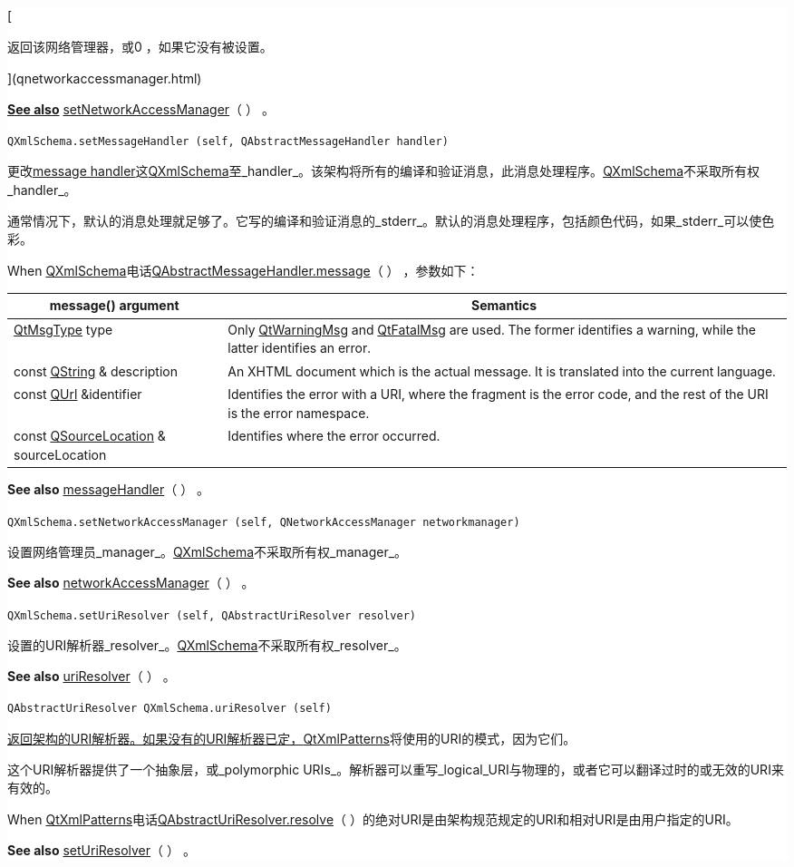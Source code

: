 [

返回该网络管理器，或0 ，如果它没有被设置。

](qnetworkaccessmanager.html)

[**See also**](qnetworkaccessmanager.html) [setNetworkAccessManager](qxmlschema.html#setNetworkAccessManager)（ ） 。

```
QXmlSchema.setMessageHandler (self, QAbstractMessageHandler handler)
```

更改[message handler](qabstractmessagehandler.html)这[QXmlSchema](qxmlschema.html)至_handler_。该架构将所有的编译和验证消息，此消息处理程序。[QXmlSchema](qxmlschema.html)不采取所有权_handler_。

通常情况下，默认的消息处理就足够了。它写的编译和验证消息的_stderr_。默认的消息处理程序，包括颜色代码，如果_stderr_可以使色彩。

When [QXmlSchema](qxmlschema.html)电话[QAbstractMessageHandler.message](qabstractmessagehandler.html#message)（ ） ，参数如下：

| message() argument | Semantics |
| --- | --- |
| [QtMsgType](index.htm#QtMsgType-enum) type | Only [QtWarningMsg](index.htm#QtMsgType-enum) and [QtFatalMsg](index.htm#QtMsgType-enum) are used. The former identifies a warning, while the latter identifies an error. |
| const [QString](qstring.html) & description | An XHTML document which is the actual message. It is translated into the current language. |
| const [QUrl](qurl.html) &identifier | Identifies the error with a URI, where the fragment is the error code, and the rest of the URI is the error namespace. |
| const [QSourceLocation](qsourcelocation.html) & sourceLocation | Identifies where the error occurred. |

**See also** [messageHandler](qxmlschema.html#messageHandler)（ ） 。

```
QXmlSchema.setNetworkAccessManager (self, QNetworkAccessManager networkmanager)
```

设置网络管理员_manager_。[QXmlSchema](qxmlschema.html)不采取所有权_manager_。

**See also** [networkAccessManager](qxmlschema.html#networkAccessManager)（ ） 。

```
QXmlSchema.setUriResolver (self, QAbstractUriResolver resolver)
```

设置的URI解析器_resolver_。[QXmlSchema](qxmlschema.html)不采取所有权_resolver_。

**See also** [uriResolver](qxmlschema.html#uriResolver)（ ） 。

```
QAbstractUriResolver QXmlSchema.uriResolver (self)
```

[](qabstracturiresolver.html)

[返回架构的URI解析器。如果没有的URI解析器已定，](qabstracturiresolver.html)[QtXmlPatterns](index.htm)将使用的URI的模式，因为它们。

这个URI解析器提供了一个抽象层，或_polymorphic URIs_。解析器可以重写_logical_URI与物理的，或者它可以翻译过时的或无效的URI来有效的。

When [QtXmlPatterns](index.htm)电话[QAbstractUriResolver.resolve](qabstracturiresolver.html#resolve)（ ）的绝对URI是由架构规范规定的URI和相对URI是由用户指定的URI。

**See also** [setUriResolver](qxmlschema.html#setUriResolver)（ ） 。